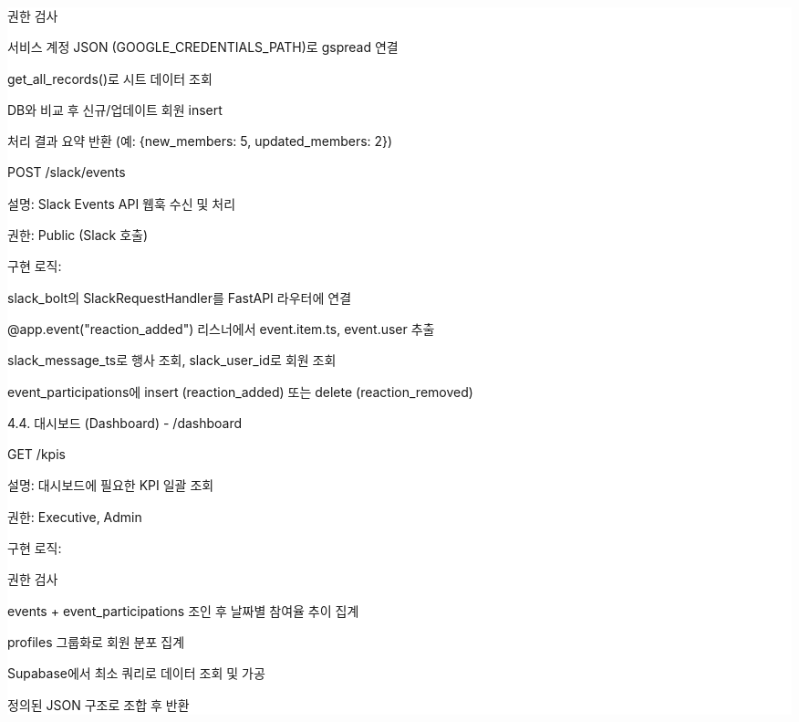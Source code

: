 권한 검사

서비스 계정 JSON (GOOGLE_CREDENTIALS_PATH)로 gspread 연결

get_all_records()로 시트 데이터 조회

DB와 비교 후 신규/업데이트 회원 insert

처리 결과 요약 반환 (예: {new_members: 5, updated_members: 2})

POST /slack/events

설명: Slack Events API 웹훅 수신 및 처리

권한: Public (Slack 호출)

구현 로직:

slack_bolt의 SlackRequestHandler를 FastAPI 라우터에 연결

@app.event("reaction_added") 리스너에서 event.item.ts, event.user 추출

slack_message_ts로 행사 조회, slack_user_id로 회원 조회

event_participations에 insert (reaction_added) 또는 delete (reaction_removed)

4.4. 대시보드 (Dashboard) - /dashboard

GET /kpis

설명: 대시보드에 필요한 KPI 일괄 조회

권한: Executive, Admin

구현 로직:

권한 검사

events + event_participations 조인 후 날짜별 참여율 추이 집계

profiles 그룹화로 회원 분포 집계

Supabase에서 최소 쿼리로 데이터 조회 및 가공

정의된 JSON 구조로 조합 후 반환

